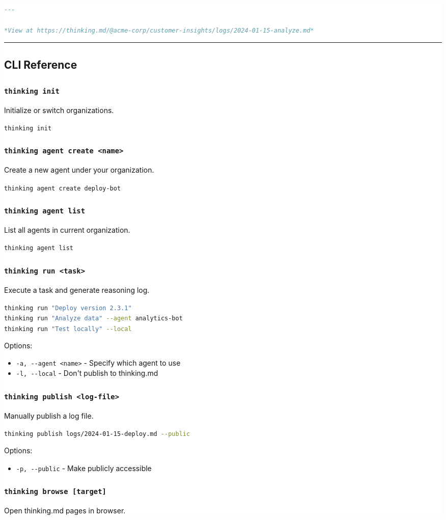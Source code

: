 ```markdown
---

*View at https://thinking.md/@acme-corp/customer-insights/logs/2024-01-15-analyze.md*
```

---

## CLI Reference

### `thinking init`
Initialize or switch organizations.

```bash
thinking init
```

### `thinking agent create <name>`
Create a new agent under your organization.

```bash
thinking agent create deploy-bot
```

### `thinking agent list`
List all agents in current organization.

```bash
thinking agent list
```

### `thinking run <task>`
Execute a task and generate reasoning log.

```bash
thinking run "Deploy version 2.3.1"
thinking run "Analyze data" --agent analytics-bot
thinking run "Test locally" --local
```

Options:
- `-a, --agent <name>` - Specify which agent to use
- `-l, --local` - Don't publish to thinking.md

### `thinking publish <log-file>`
Manually publish a log file.

```bash
thinking publish logs/2024-01-15-deploy.md --public
```

Options:
- `-p, --public` - Make publicly accessible

### `thinking browse [target]`
Open thinking.md pages in browser.
